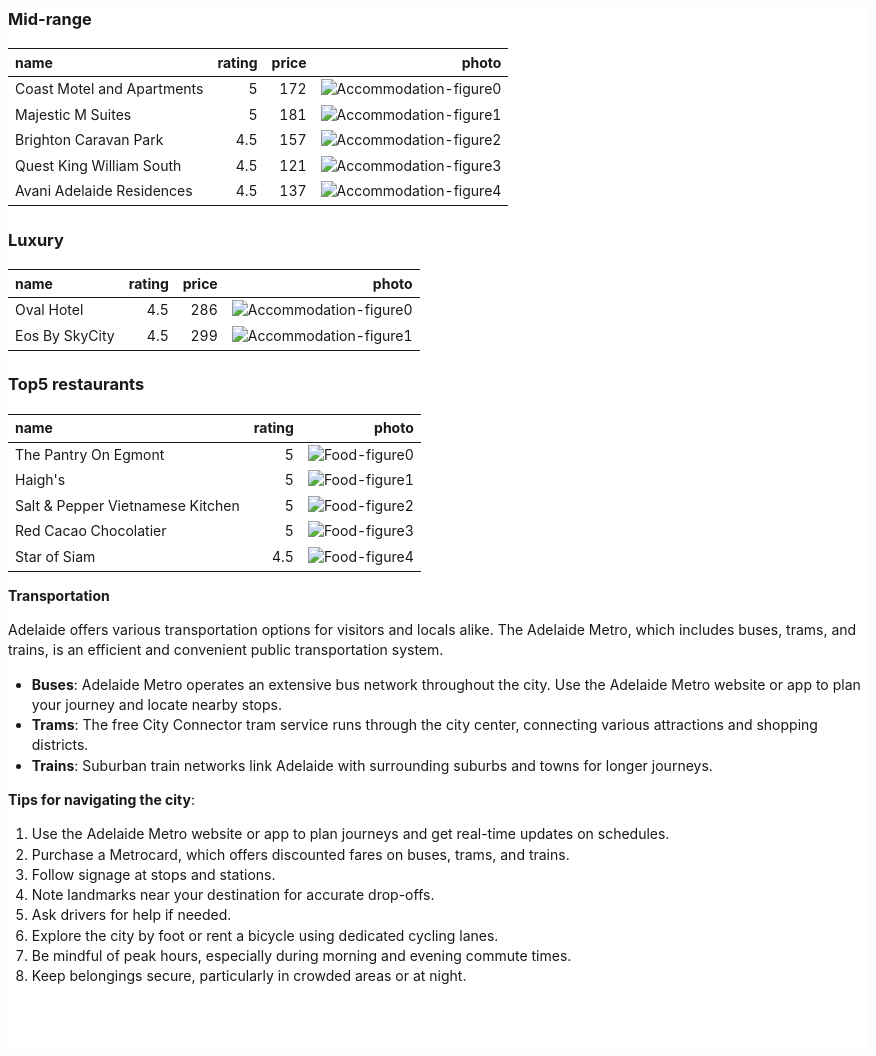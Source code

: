### Mid-range

| name                       |   rating |   price | photo                                                                                                                                                        |
|:---------------------------|---------:|--------:|-------------------------------------------------------------------------------------------------------------------------------------------------------------:|
| Coast Motel and Apartments |      5   |     172 | <img src="https://dynamic-media-cdn.tripadvisor.com/media/photo-o/28/3d/5b/e7/luxury-apartment-self.jpg?w=700&h=-1&s=1" title="Accommodation-figure0">       |
| Majestic M Suites          |      5   |     181 | <img src="https://dynamic-media-cdn.tripadvisor.com/media/photo-o/1c/a7/72/de/beautiful-views-of-adelaide.jpg?w=700&h=-1&s=1" title="Accommodation-figure1"> |
| Brighton Caravan Park      |      4.5 |     157 | <img src="https://dynamic-media-cdn.tripadvisor.com/media/photo-o/1b/ce/be/6f/park-overview.jpg?w=700&h=-1&s=1" title="Accommodation-figure2">               |
| Quest King William South   |      4.5 |     121 | <img src="https://dynamic-media-cdn.tripadvisor.com/media/photo-o/06/73/7e/d0/quest-king-william-south.jpg?w=700&h=-1&s=1" title="Accommodation-figure3">    |
| Avani Adelaide Residences  |      4.5 |     137 | <img src="https://dynamic-media-cdn.tripadvisor.com/media/photo-o/17/32/a1/50/avani-adelaide-residences.jpg?w=700&h=-1&s=1" title="Accommodation-figure4">   |<br><br><br><br>

### Luxury

| name           |   rating |   price | photo                                                                                                                                                   |
|:---------------|---------:|--------:|--------------------------------------------------------------------------------------------------------------------------------------------------------:|
| Oval Hotel     |      4.5 |     286 | <img src="https://dynamic-media-cdn.tripadvisor.com/media/photo-o/1c/22/e5/6f/cathedral-suite-oval.jpg?w=700&h=-1&s=1" title="Accommodation-figure0">   |
| Eos By SkyCity |      4.5 |     299 | <img src="https://dynamic-media-cdn.tripadvisor.com/media/photo-o/28/91/f6/ba/snoonan-skycity-allure.jpg?w=700&h=-1&s=1" title="Accommodation-figure1"> |<br><br><br><br>

### Top5 restaurants

| name                             |   rating | photo                                                                                                                                       |
|:---------------------------------|---------:|--------------------------------------------------------------------------------------------------------------------------------------------:|
| The Pantry On Egmont             |      5   | <img src="https://media-cdn.tripadvisor.com/media/photo-s/1a/b9/e2/4b/awesome-retro-cafe-with.jpg?w=700&h=-1&s=1" title="Food-figure0">     |
| Haigh's                          |      5   | <img src="https://media-cdn.tripadvisor.com/media/photo-s/1b/3c/72/47/haighs-rundle-mall-adelaide.jpg?w=700&h=-1&s=1" title="Food-figure1"> |
| Salt & Pepper Vietnamese Kitchen |      5   | <img src="https://media-cdn.tripadvisor.com/media/photo-s/15/c0/87/76/satay-chicken.jpg?w=700&h=-1&s=1" title="Food-figure2">               |
| Red Cacao Chocolatier            |      5   | <img src="https://media-cdn.tripadvisor.com/media/photo-s/04/a3/4e/9f/red-cacao.jpg?w=700&h=-1&s=1" title="Food-figure3">                   |
| Star of Siam                     |      4.5 | <img src="https://media-cdn.tripadvisor.com/media/photo-s/16/22/b8/46/the-front.jpg?w=700&h=-1&s=1" title="Food-figure4">                   |<br><br><br><br>

**Transportation**

Adelaide offers various transportation options for visitors and locals alike. The Adelaide Metro, which includes buses, trams, and trains, is an efficient and convenient public transportation system.

- **Buses**: Adelaide Metro operates an extensive bus network throughout the city. Use the Adelaide Metro website or app to plan your journey and locate nearby stops.
- **Trams**: The free City Connector tram service runs through the city center, connecting various attractions and shopping districts.
- **Trains**: Suburban train networks link Adelaide with surrounding suburbs and towns for longer journeys.

**Tips for navigating the city**:
1. Use the Adelaide Metro website or app to plan journeys and get real-time updates on schedules.
2. Purchase a Metrocard, which offers discounted fares on buses, trams, and trains.
3. Follow signage at stops and stations.
4. Note landmarks near your destination for accurate drop-offs.
5. Ask drivers for help if needed.
6. Explore the city by foot or rent a bicycle using dedicated cycling lanes.
7. Be mindful of peak hours, especially during morning and evening commute times.
8. Keep belongings secure, particularly in crowded areas or at night.<br><br><br><br>
